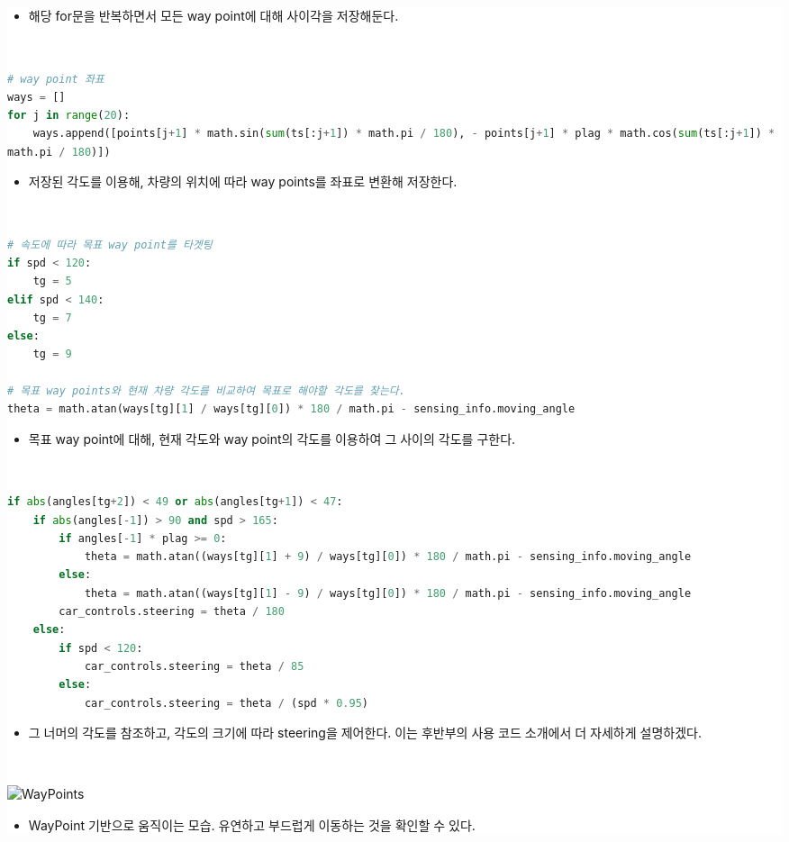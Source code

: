 - 해당 for문을 반복하면서 모든 way point에 대해 사이각을 저장해둔다.

<br>

```python
# way point 좌표
ways = []
for j in range(20): 
    ways.append([points[j+1] * math.sin(sum(ts[:j+1]) * math.pi / 180), - points[j+1] * plag * math.cos(sum(ts[:j+1]) * math.pi / 180)])
```

- 저장된 각도를 이용해, 차량의 위치에 따라 way points를 좌표로 변환해 저장한다.

<br>

```python
# 속도에 따라 목표 way point를 타겟팅
if spd < 120:
    tg = 5
elif spd < 140:
    tg = 7
else:
    tg = 9

# 목표 way points와 현재 차량 각도를 비교하여 목표로 해야할 각도를 찾는다.
theta = math.atan(ways[tg][1] / ways[tg][0]) * 180 / math.pi - sensing_info.moving_angle
```

- 목표 way point에 대해, 현재 각도와 way point의 각도를 이용하여 그 사이의 각도를 구한다.

<br>

```python
if abs(angles[tg+2]) < 49 or abs(angles[tg+1]) < 47:
    if abs(angles[-1]) > 90 and spd > 165:
        if angles[-1] * plag >= 0:
            theta = math.atan((ways[tg][1] + 9) / ways[tg][0]) * 180 / math.pi - sensing_info.moving_angle
        else:
            theta = math.atan((ways[tg][1] - 9) / ways[tg][0]) * 180 / math.pi - sensing_info.moving_angle
        car_controls.steering = theta / 180
    else:
        if spd < 120:
            car_controls.steering = theta / 85
        else:
            car_controls.steering = theta / (spd * 0.95)
```

- 그 너머의 각도를 참조하고,  각도의 크기에 따라 steering을 제어한다. 이는 후반부의 사용 코드 소개에서 더 자세하게 설명하겠다.

<br>

![WayPoints](https://user-images.githubusercontent.com/95673624/204145276-1d745f67-c554-45db-96eb-06b11ede5732.gif)

- WayPoint 기반으로 움직이는 모습. 유연하고 부드럽게 이동하는 것을 확인할 수 있다.
